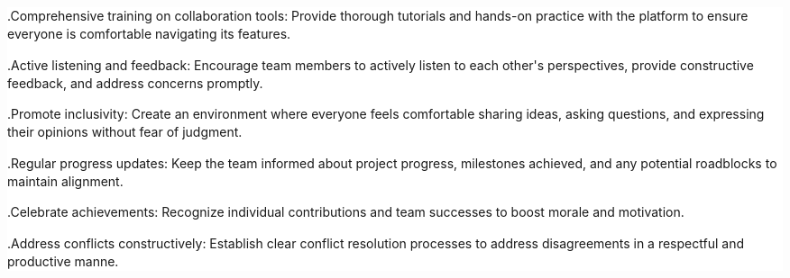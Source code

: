 .Comprehensive training on collaboration tools:
Provide thorough tutorials and hands-on practice with the platform to ensure everyone is comfortable navigating its features.

.Active listening and feedback:
Encourage team members to actively listen to each other's perspectives, provide constructive feedback, and address concerns promptly. 

.Promote inclusivity:
Create an environment where everyone feels comfortable sharing ideas, asking questions, and expressing their opinions without fear of judgment.

.Regular progress updates:
Keep the team informed about project progress, milestones achieved, and any potential roadblocks to maintain alignment. 

.Celebrate achievements:
Recognize individual contributions and team successes to boost morale and motivation. 

.Address conflicts constructively:
Establish clear conflict resolution processes to address disagreements in a respectful and productive manne.

